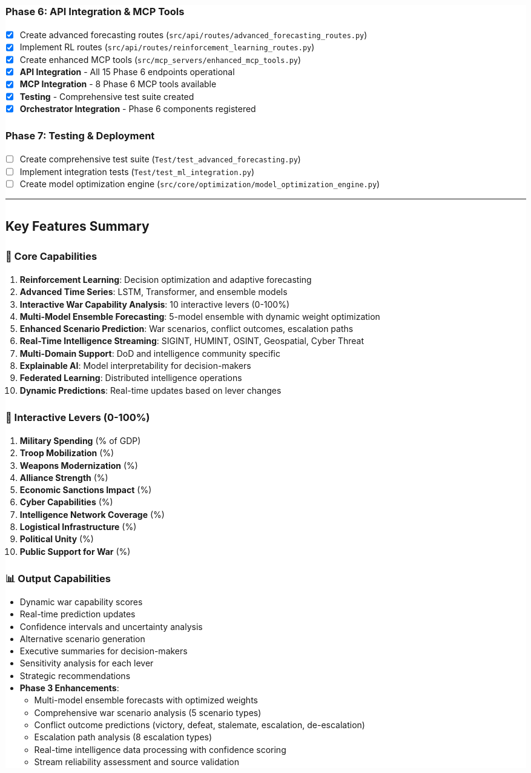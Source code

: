 ### Phase 6: API Integration & MCP Tools
- [x] Create advanced forecasting routes (`src/api/routes/advanced_forecasting_routes.py`)
- [x] Implement RL routes (`src/api/routes/reinforcement_learning_routes.py`)
- [x] Create enhanced MCP tools (`src/mcp_servers/enhanced_mcp_tools.py`)
- [x] **API Integration** - All 15 Phase 6 endpoints operational
- [x] **MCP Integration** - 8 Phase 6 MCP tools available
- [x] **Testing** - Comprehensive test suite created
- [x] **Orchestrator Integration** - Phase 6 components registered

### Phase 7: Testing & Deployment
- [ ] Create comprehensive test suite (`Test/test_advanced_forecasting.py`)
- [ ] Implement integration tests (`Test/test_ml_integration.py`)
- [ ] Create model optimization engine (`src/core/optimization/model_optimization_engine.py`)

---

## Key Features Summary

### 🎯 Core Capabilities
1. **Reinforcement Learning**: Decision optimization and adaptive forecasting
2. **Advanced Time Series**: LSTM, Transformer, and ensemble models
3. **Interactive War Capability Analysis**: 10 interactive levers (0-100%)
4. **Multi-Model Ensemble Forecasting**: 5-model ensemble with dynamic weight optimization
5. **Enhanced Scenario Prediction**: War scenarios, conflict outcomes, escalation paths
6. **Real-Time Intelligence Streaming**: SIGINT, HUMINT, OSINT, Geospatial, Cyber Threat
7. **Multi-Domain Support**: DoD and intelligence community specific
8. **Explainable AI**: Model interpretability for decision-makers
9. **Federated Learning**: Distributed intelligence operations
10. **Dynamic Predictions**: Real-time updates based on lever changes

### 🔧 Interactive Levers (0-100%)
1. **Military Spending** (% of GDP)
2. **Troop Mobilization** (%)
3. **Weapons Modernization** (%)
4. **Alliance Strength** (%)
5. **Economic Sanctions Impact** (%)
6. **Cyber Capabilities** (%)
7. **Intelligence Network Coverage** (%)
8. **Logistical Infrastructure** (%)
9. **Political Unity** (%)
10. **Public Support for War** (%)

### 📊 Output Capabilities
- Dynamic war capability scores
- Real-time prediction updates
- Confidence intervals and uncertainty analysis
- Alternative scenario generation
- Executive summaries for decision-makers
- Sensitivity analysis for each lever
- Strategic recommendations
- **Phase 3 Enhancements**:
  - Multi-model ensemble forecasts with optimized weights
  - Comprehensive war scenario analysis (5 scenario types)
  - Conflict outcome predictions (victory, defeat, stalemate, escalation, de-escalation)
  - Escalation path analysis (8 escalation types)
  - Real-time intelligence data processing with confidence scoring
  - Stream reliability assessment and source validation
